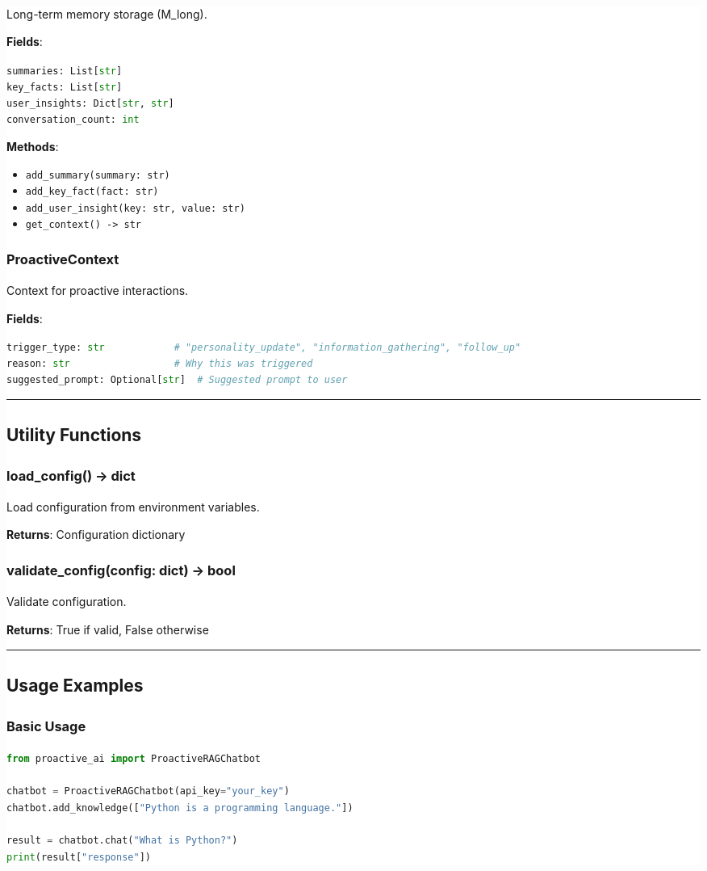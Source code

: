Long-term memory storage (M_long).

**Fields**:
```python
summaries: List[str]
key_facts: List[str]
user_insights: Dict[str, str]
conversation_count: int
```

**Methods**:
- `add_summary(summary: str)`
- `add_key_fact(fact: str)`
- `add_user_insight(key: str, value: str)`
- `get_context() -> str`

### ProactiveContext

Context for proactive interactions.

**Fields**:
```python
trigger_type: str            # "personality_update", "information_gathering", "follow_up"
reason: str                  # Why this was triggered
suggested_prompt: Optional[str]  # Suggested prompt to user
```

---

## Utility Functions

### load_config() -> dict

Load configuration from environment variables.

**Returns**: Configuration dictionary

### validate_config(config: dict) -> bool

Validate configuration.

**Returns**: True if valid, False otherwise

---

## Usage Examples

### Basic Usage

```python
from proactive_ai import ProactiveRAGChatbot

chatbot = ProactiveRAGChatbot(api_key="your_key")
chatbot.add_knowledge(["Python is a programming language."])

result = chatbot.chat("What is Python?")
print(result["response"])
```
